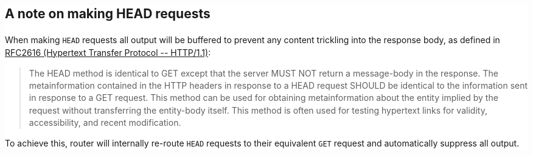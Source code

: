 ## A note on making HEAD requests

When making `HEAD` requests all output will be buffered to prevent any content trickling into the response body, as defined in [RFC2616 (Hypertext Transfer Protocol -- HTTP/1.1)](http://www.w3.org/Protocols/rfc2616/rfc2616-sec9.html#sec9.4):

> The HEAD method is identical to GET except that the server MUST NOT return a message-body in the response. The metainformation contained in the HTTP headers in response to a HEAD request SHOULD be identical to the information sent in response to a GET request. This method can be used for obtaining metainformation about the entity implied by the request without transferring the entity-body itself. This method is often used for testing hypertext links for validity, accessibility, and recent modification.

To achieve this, router will internally re-route `HEAD` requests to their equivalent `GET` request and automatically suppress all output.
